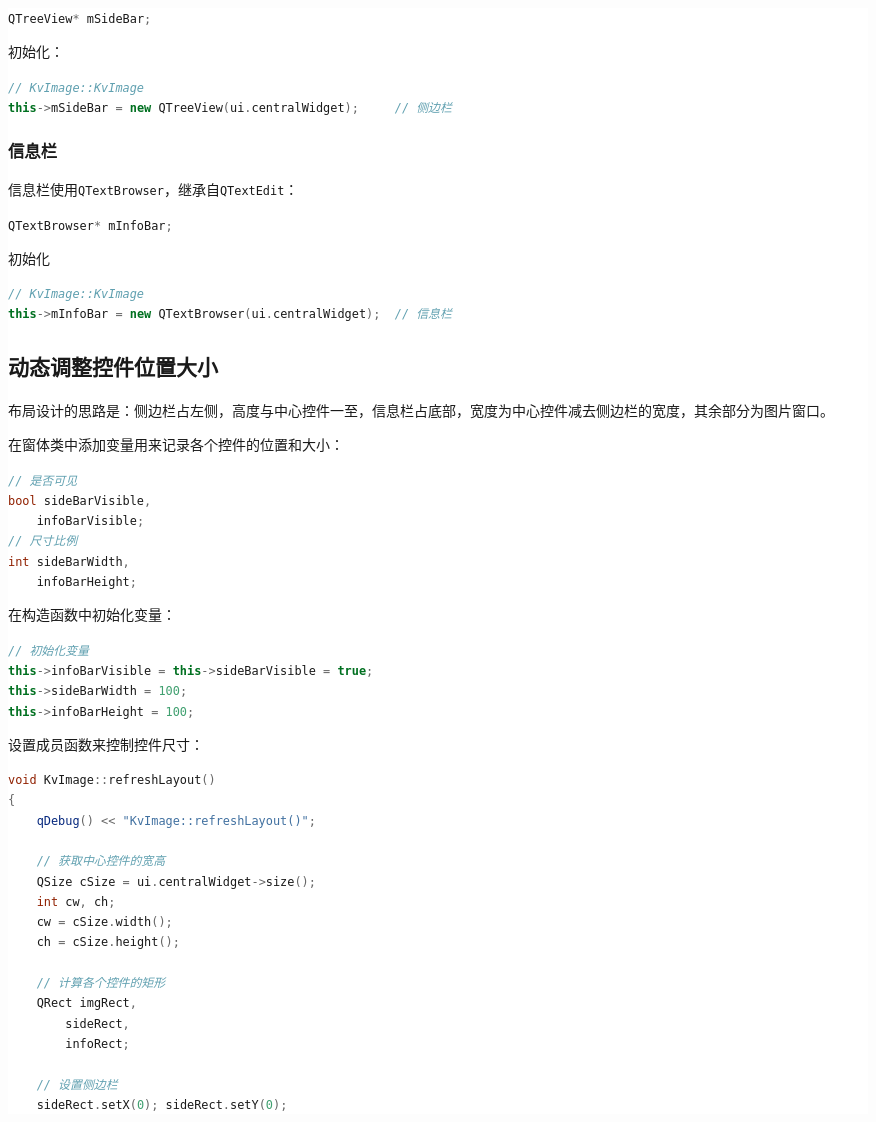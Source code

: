 ```c++
QTreeView* mSideBar;
```

初始化：

```c++
// KvImage::KvImage
this->mSideBar = new QTreeView(ui.centralWidget);     // 侧边栏
```



### 信息栏

信息栏使用`QTextBrowser`，继承自`QTextEdit`：

```c++
QTextBrowser* mInfoBar;
```

初始化

```c++
// KvImage::KvImage
this->mInfoBar = new QTextBrowser(ui.centralWidget);  // 信息栏
```

## 动态调整控件位置大小

布局设计的思路是：侧边栏占左侧，高度与中心控件一至，信息栏占底部，宽度为中心控件减去侧边栏的宽度，其余部分为图片窗口。

在窗体类中添加变量用来记录各个控件的位置和大小：

```c++
// 是否可见
bool sideBarVisible,
	infoBarVisible;
// 尺寸比例
int sideBarWidth,
	infoBarHeight;
```

在构造函数中初始化变量：

```c++
// 初始化变量
this->infoBarVisible = this->sideBarVisible = true;
this->sideBarWidth = 100;
this->infoBarHeight = 100;
```

设置成员函数来控制控件尺寸：

```c++
void KvImage::refreshLayout()
{
	qDebug() << "KvImage::refreshLayout()";

	// 获取中心控件的宽高
	QSize cSize = ui.centralWidget->size();
	int cw, ch;
	cw = cSize.width();
	ch = cSize.height();

	// 计算各个控件的矩形
	QRect imgRect,
		sideRect,
		infoRect;

	// 设置侧边栏
	sideRect.setX(0); sideRect.setY(0);
```